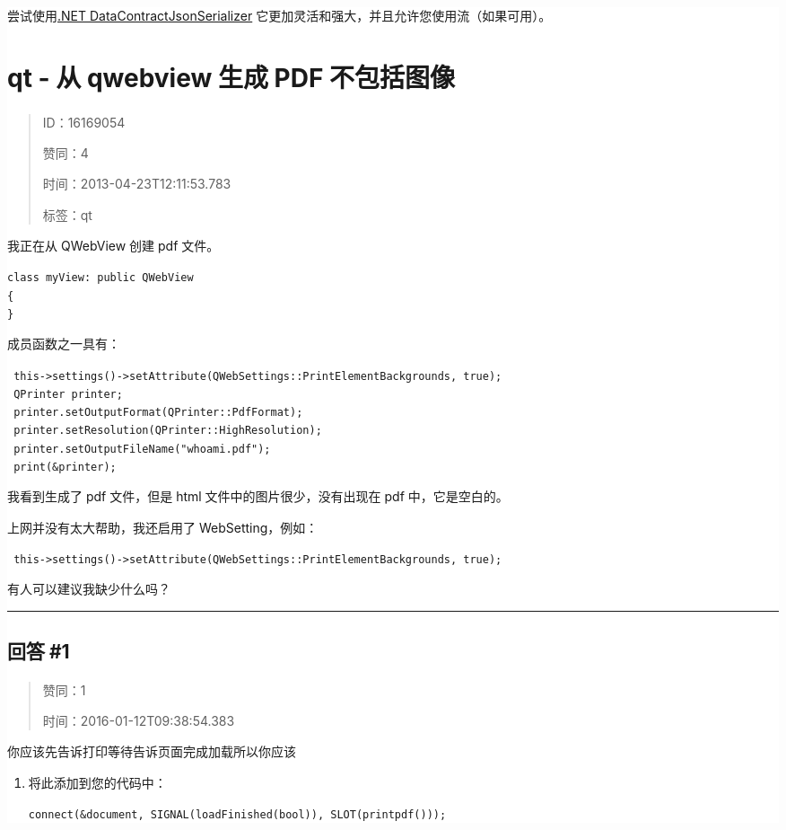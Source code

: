 尝试使用[.NET DataContractJsonSerializer](http://msdn.microsoft.com/en-us/library/system.runtime.serialization.json.datacontractjsonserializer.aspx)
它更加灵活和强大，并且允许您使用流（如果可用）。

# qt - 从 qwebview 生成 PDF 不包括图像

> ID：16169054
> 
> 赞同：4
> 
> 时间：2013-04-23T12:11:53.783
> 
> 标签：qt

我正在从 QWebView 创建 pdf 文件。

```
class myView: public QWebView
{
} 
```

成员函数之一具有：

```
 this->settings()->setAttribute(QWebSettings::PrintElementBackgrounds, true);
 QPrinter printer;
 printer.setOutputFormat(QPrinter::PdfFormat);
 printer.setResolution(QPrinter::HighResolution);
 printer.setOutputFileName("whoami.pdf");
 print(&printer); 
```

我看到生成了 pdf 文件，但是 html 文件中的图片很少，没有出现在 pdf 中，它是空白的。

上网并没有太大帮助，我还启用了 WebSetting，例如：

```
 this->settings()->setAttribute(QWebSettings::PrintElementBackgrounds, true); 
```

有人可以建议我缺少什么吗？

* * *

## 回答 #1

> 赞同：1
> 
> 时间：2016-01-12T09:38:54.383

你应该先告诉打印等待告诉页面完成加载所以你应该

1.  将此添加到您的代码中：

    ```
    connect(&document, SIGNAL(loadFinished(bool)), SLOT(printpdf())); 
    ```

